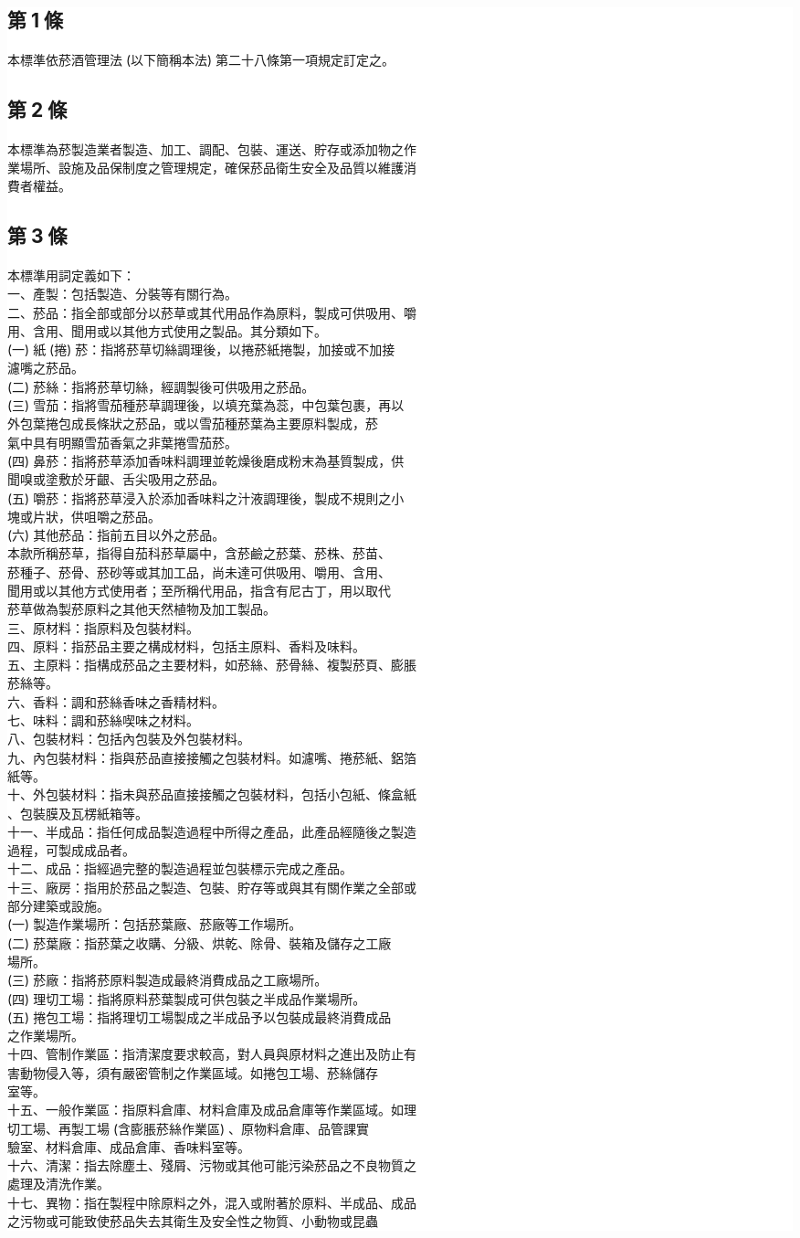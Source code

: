第 1 條
-------
本標準依菸酒管理法 (以下簡稱本法) 第二十八條第一項規定訂定之。

第 2 條
-------
本標準為菸製造業者製造、加工、調配、包裝、運送、貯存或添加物之作  
業場所、設施及品保制度之管理規定，確保菸品衛生安全及品質以維護消  
費者權益。

第 3 條
-------
本標準用詞定義如下：  
一、產製：包括製造、分裝等有關行為。  
二、菸品：指全部或部分以菸草或其代用品作為原料，製成可供吸用、嚼  
    用、含用、聞用或以其他方式使用之製品。其分類如下。  
 (一) 紙 (捲) 菸：指將菸草切絲調理後，以捲菸紙捲製，加接或不加接  
      濾嘴之菸品。  
 (二) 菸絲：指將菸草切絲，經調製後可供吸用之菸品。  
 (三) 雪茄：指將雪茄種菸草調理後，以填充葉為蕊，中包葉包裹，再以  
      外包葉捲包成長條狀之菸品，或以雪茄種菸葉為主要原料製成，菸  
      氣中具有明顯雪茄香氣之非葉捲雪茄菸。  
 (四) 鼻菸：指將菸草添加香味料調理並乾燥後磨成粉末為基質製成，供  
      聞嗅或塗敷於牙齦、舌尖吸用之菸品。  
 (五) 嚼菸：指將菸草浸入於添加香味料之汁液調理後，製成不規則之小  
      塊或片狀，供咀嚼之菸品。  
 (六) 其他菸品：指前五目以外之菸品。  
    本款所稱菸草，指得自茄科菸草屬中，含菸鹼之菸葉、菸株、菸苗、  
    菸種子、菸骨、菸砂等或其加工品，尚未達可供吸用、嚼用、含用、  
    聞用或以其他方式使用者；至所稱代用品，指含有尼古丁，用以取代  
    菸草做為製菸原料之其他天然植物及加工製品。  
三、原材料：指原料及包裝材料。  
四、原料：指菸品主要之構成材料，包括主原料、香料及味料。  
五、主原料：指構成菸品之主要材料，如菸絲、菸骨絲、複製菸頁、膨脹  
    菸絲等。  
六、香料：調和菸絲香味之香精材料。  
七、味料：調和菸絲喫味之材料。  
八、包裝材料：包括內包裝及外包裝材料。  
九、內包裝材料：指與菸品直接接觸之包裝材料。如濾嘴、捲菸紙、鋁箔  
    紙等。  
十、外包裝材料：指未與菸品直接接觸之包裝材料，包括小包紙、條盒紙  
    、包裝膜及瓦楞紙箱等。  
十一、半成品：指任何成品製造過程中所得之產品，此產品經隨後之製造  
      過程，可製成成品者。  
十二、成品：指經過完整的製造過程並包裝標示完成之產品。  
十三、廠房：指用於菸品之製造、包裝、貯存等或與其有關作業之全部或  
      部分建築或設施。  
   (一) 製造作業場所：包括菸葉廠、菸廠等工作場所。  
   (二) 菸葉廠：指菸葉之收購、分級、烘乾、除骨、裝箱及儲存之工廠  
        場所。  
   (三) 菸廠：指將菸原料製造成最終消費成品之工廠場所。  
   (四) 理切工場：指將原料菸葉製成可供包裝之半成品作業場所。  
   (五) 捲包工場：指將理切工場製成之半成品予以包裝成最終消費成品  
        之作業場所。  
十四、管制作業區：指清潔度要求較高，對人員與原材料之進出及防止有  
      害動物侵入等，須有嚴密管制之作業區域。如捲包工場、菸絲儲存  
      室等。  
十五、一般作業區：指原料倉庫、材料倉庫及成品倉庫等作業區域。如理  
      切工場、再製工場 (含膨脹菸絲作業區) 、原物料倉庫、品管課實  
      驗室、材料倉庫、成品倉庫、香味料室等。  
十六、清潔：指去除塵土、殘屑、污物或其他可能污染菸品之不良物質之  
      處理及清洗作業。  
十七、異物：指在製程中除原料之外，混入或附著於原料、半成品、成品  
      之污物或可能致使菸品失去其衛生及安全性之物質、小動物或昆蟲  